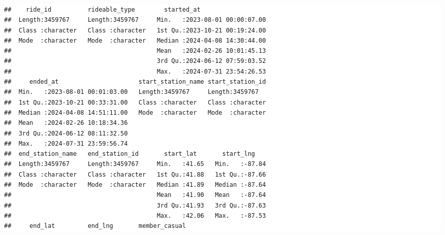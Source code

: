     ##    ride_id          rideable_type        started_at                    
    ##  Length:3459767     Length:3459767     Min.   :2023-08-01 00:00:07.00  
    ##  Class :character   Class :character   1st Qu.:2023-10-21 00:19:24.00  
    ##  Mode  :character   Mode  :character   Median :2024-04-08 14:30:44.00  
    ##                                        Mean   :2024-02-26 10:01:45.13  
    ##                                        3rd Qu.:2024-06-12 07:59:03.52  
    ##                                        Max.   :2024-07-31 23:54:26.53  
    ##     ended_at                      start_station_name start_station_id  
    ##  Min.   :2023-08-01 00:01:03.00   Length:3459767     Length:3459767    
    ##  1st Qu.:2023-10-21 00:33:31.00   Class :character   Class :character  
    ##  Median :2024-04-08 14:51:11.00   Mode  :character   Mode  :character  
    ##  Mean   :2024-02-26 10:18:34.36                                        
    ##  3rd Qu.:2024-06-12 08:11:32.50                                        
    ##  Max.   :2024-07-31 23:59:56.74                                        
    ##  end_station_name   end_station_id       start_lat       start_lng     
    ##  Length:3459767     Length:3459767     Min.   :41.65   Min.   :-87.84  
    ##  Class :character   Class :character   1st Qu.:41.88   1st Qu.:-87.66  
    ##  Mode  :character   Mode  :character   Median :41.89   Median :-87.64  
    ##                                        Mean   :41.90   Mean   :-87.64  
    ##                                        3rd Qu.:41.93   3rd Qu.:-87.63  
    ##                                        Max.   :42.06   Max.   :-87.53  
    ##     end_lat         end_lng       member_casual     